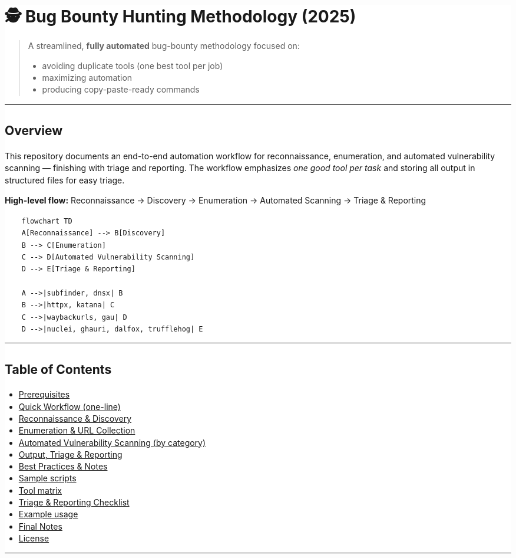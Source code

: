 # 🕵️ Bug Bounty Hunting Methodology (2025)

> A streamlined, **fully automated** bug-bounty methodology focused on:
>
> - avoiding duplicate tools (one best tool per job)
> - maximizing automation
> - producing copy-paste-ready commands

---

## Overview

This repository documents an end-to-end automation workflow for reconnaissance, enumeration, and automated vulnerability scanning — finishing with triage and reporting. The workflow emphasizes _one good tool per task_ and storing all output in structured files for easy triage.

**High-level flow:** Reconnaissance → Discovery → Enumeration → Automated Scanning → Triage & Reporting

```mermaid
    flowchart TD
    A[Reconnaissance] --> B[Discovery]
    B --> C[Enumeration]
    C --> D[Automated Vulnerability Scanning]
    D --> E[Triage & Reporting]

    A -->|subfinder, dnsx| B
    B -->|httpx, katana| C
    C -->|waybackurls, gau| D
    D -->|nuclei, ghauri, dalfox, trufflehog| E
```

---

## Table of Contents

- [Prerequisites](#prerequisites)
- [Quick Workflow (one-line)](#quick-workflow-one-line)
- [Reconnaissance & Discovery](#reconnaissance-and-discovery)
- [Enumeration & URL Collection](#enumeration-and-url-collection)
- [Automated Vulnerability Scanning (by category)](#automated-vulnerability-scanning-by-category)
- [Output, Triage & Reporting](#output-triage--reporting)
- [Best Practices & Notes](#best-practices--notes)
- [Sample scripts](#sample-scripts)
- [Tool matrix](#tool-matrix)
- [Triage & Reporting Checklist](#triage-and-reporting-checklist)
- [Example usage](#example-usage)
- [Final Notes](#final-notes)
- [License](#license)

---
